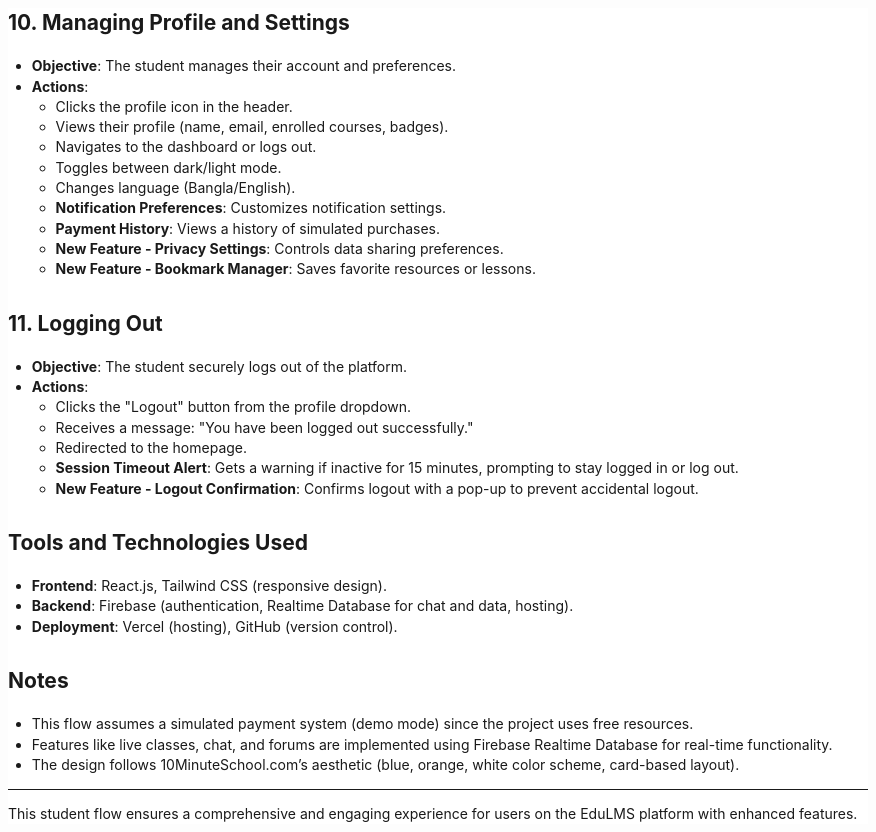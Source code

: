 ## 10. Managing Profile and Settings
- **Objective**: The student manages their account and preferences.
- **Actions**:
  - Clicks the profile icon in the header.
  - Views their profile (name, email, enrolled courses, badges).
  - Navigates to the dashboard or logs out.
  - Toggles between dark/light mode.
  - Changes language (Bangla/English).
  - **Notification Preferences**: Customizes notification settings.
  - **Payment History**: Views a history of simulated purchases.
  - **New Feature - Privacy Settings**: Controls data sharing preferences.
  - **New Feature - Bookmark Manager**: Saves favorite resources or lessons.

## 11. Logging Out
- **Objective**: The student securely logs out of the platform.
- **Actions**:
  - Clicks the "Logout" button from the profile dropdown.
  - Receives a message: "You have been logged out successfully."
  - Redirected to the homepage.
  - **Session Timeout Alert**: Gets a warning if inactive for 15 minutes, prompting to stay logged in or log out.
  - **New Feature - Logout Confirmation**: Confirms logout with a pop-up to prevent accidental logout.

## Tools and Technologies Used
- **Frontend**: React.js, Tailwind CSS (responsive design).
- **Backend**: Firebase (authentication, Realtime Database for chat and data, hosting).
- **Deployment**: Vercel (hosting), GitHub (version control).

## Notes
- This flow assumes a simulated payment system (demo mode) since the project uses free resources.
- Features like live classes, chat, and forums are implemented using Firebase Realtime Database for real-time functionality.
- The design follows 10MinuteSchool.com’s aesthetic (blue, orange, white color scheme, card-based layout).

---

This student flow ensures a comprehensive and engaging experience for users on the EduLMS platform with enhanced features.